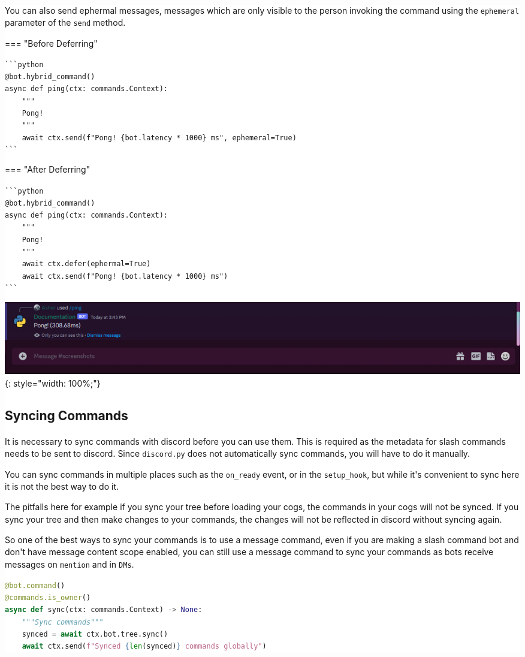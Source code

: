 You can also send ephermal messages, messages which are only visible to the person invoking the command using the `ephemeral` parameter of the `send` method.

=== "Before Deferring"

    ```python
    @bot.hybrid_command()
    async def ping(ctx: commands.Context):
        """
        Pong!
        """
        await ctx.send(f"Pong! {bot.latency * 1000} ms", ephemeral=True)
    ```

=== "After Deferring"

    ```python
    @bot.hybrid_command()
    async def ping(ctx: commands.Context):
        """
        Pong!
        """
        await ctx.defer(ephermal=True)
        await ctx.send(f"Pong! {bot.latency * 1000} ms")
    ```

![Ephermal](assets/hybrid-commands/ephemeral.png){: style="width: 100%;"}

## Syncing Commands

It is necessary to sync commands with discord before you can use them. This is required as the metadata for slash commands needs to be sent to discord. Since `discord.py` does not automatically sync commands, you will have to do it manually.

You can sync commands in multiple places such as the `on_ready` event, or in the `setup_hook`, but while it's convenient to sync here it is not the best way to do it.

The pitfalls here for example if you sync your tree before loading your cogs, the commands in your cogs will not be synced. If you sync your tree and then make changes to your commands, the changes will not be reflected in discord without syncing again.

So one of the best ways to sync your commands is to use a message command, even if you are making a slash command bot and don't have message content scope enabled, you can still use a message command to sync your commands as bots receive messages on `mention` and in `DMs`.

```python
@bot.command()
@commands.is_owner()
async def sync(ctx: commands.Context) -> None:
    """Sync commands"""
    synced = await ctx.bot.tree.sync()
    await ctx.send(f"Synced {len(synced)} commands globally")
```
